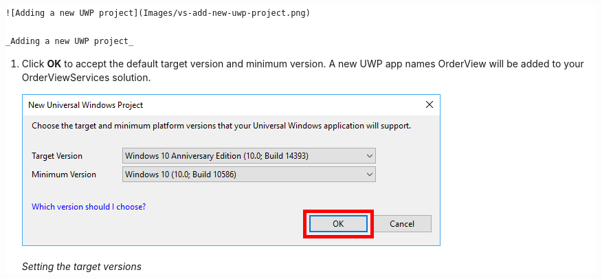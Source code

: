     ![Adding a new UWP project](Images/vs-add-new-uwp-project.png)

    _Adding a new UWP project_	
 
1. Click **OK** to accept the default target version and minimum version. A new UWP app names OrderView will be added to your OrderViewServices solution.
 
    ![Setting the target versions](Images/vs-set-target-versions.png)

    _Setting the target versions_ 
 